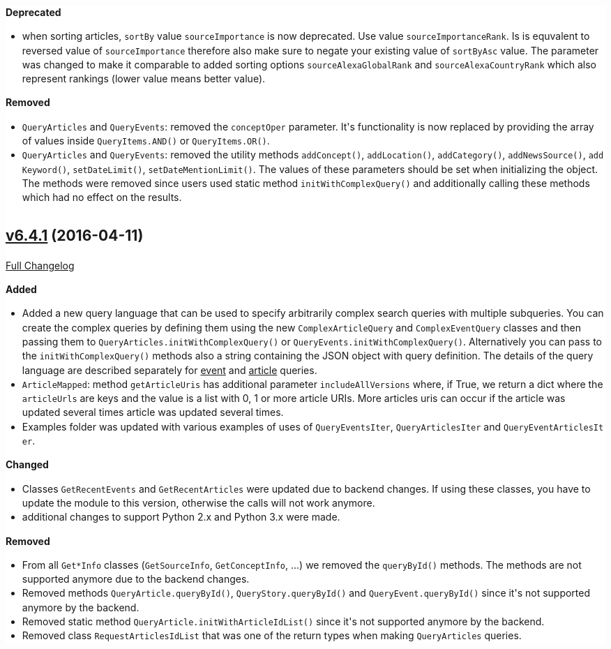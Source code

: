**Deprecated**
- when sorting articles, `sortBy` value `sourceImportance` is now deprecated. Use value `sourceImportanceRank`. Is is equvalent to reversed value of `sourceImportance` therefore also make sure to negate your existing value of `sortByAsc` value. The parameter was changed to make it comparable to added sorting options `sourceAlexaGlobalRank` and `sourceAlexaCountryRank` which also represent rankings (lower value means better value).

**Removed**
- `QueryArticles` and `QueryEvents`: removed the `conceptOper` parameter. It's functionality is now replaced by providing the array of values inside `QueryItems.AND()` or `QueryItems.OR()`.
- `QueryArticles` and `QueryEvents`: removed the utility methods `addConcept()`, `addLocation()`, `addCategory()`, `addNewsSource()`, `addKeyword()`, `setDateLimit()`, `setDateMentionLimit()`. The values of these parameters should be set when initializing the object. The methods were removed since users used static method `initWithComplexQuery()` and additionally calling these methods which had no effect on the results.



## [v6.4.1](https://github.com/EventRegistry/event-registry-python/tree/6.4.1) (2016-04-11)
[Full Changelog](https://github.com/EventRegistry/event-registry-python/compare/6.3.1...6.4.1)

**Added**
- Added a new query language that can be used to specify arbitrarily complex search queries with multiple subqueries. You can create the complex queries by defining them using the new `ComplexArticleQuery` and `ComplexEventQuery` classes and then passing them to `QueryArticles.initWithComplexQuery()` or `QueryEvents.initWithComplexQuery()`. Alternatively you can pass to the `initWithComplexQuery()` methods also a string containing the JSON object with query definition. The details of the query language are described separately for [event](https://github.com/EventRegistry/event-registry-python/wiki/Searching-for-events#advanced-query-language) and [article](https://github.com/EventRegistry/event-registry-python/wiki/Searching-for-articles#advanced-query-language) queries.
- `ArticleMapped`: method `getArticleUris` has additional parameter `includeAllVersions` where, if True, we return a dict where the `articleUrls` are keys and the value is a list with 0, 1 or more article URIs. More articles uris can occur if the article was updated several times article was updated several times.
- Examples folder was updated with various examples of uses of `QueryEventsIter`, `QueryArticlesIter` and `QueryEventArticlesIter`.

**Changed**
- Classes `GetRecentEvents` and `GetRecentArticles` were updated due to backend changes. If using these classes, you have to update the module to this version, otherwise the calls will not work anymore.
- additional changes to support Python 2.x and Python 3.x were made.

**Removed**
- From all `Get*Info` classes (`GetSourceInfo`, `GetConceptInfo`, ...) we removed the `queryById()` methods. The methods are not supported anymore due to the backend changes.
- Removed methods `QueryArticle.queryById()`, `QueryStory.queryById()` and `QueryEvent.queryById()` since it's not supported anymore by the backend.
- Removed static method `QueryArticle.initWithArticleIdList()` since it's not supported anymore by the backend.
- Removed class `RequestArticlesIdList` that was one of the return types when making `QueryArticles` queries.
